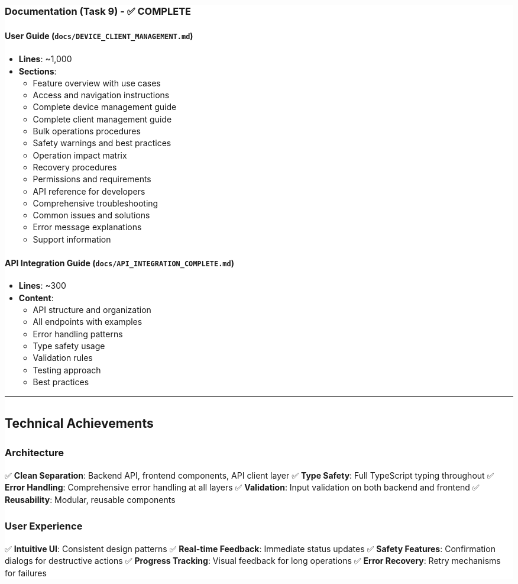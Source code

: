 ### Documentation (Task 9) - ✅ COMPLETE

#### User Guide (`docs/DEVICE_CLIENT_MANAGEMENT.md`)

- **Lines**: ~1,000
- **Sections**:
  - Feature overview with use cases
  - Access and navigation instructions
  - Complete device management guide
  - Complete client management guide
  - Bulk operations procedures
  - Safety warnings and best practices
  - Operation impact matrix
  - Recovery procedures
  - Permissions and requirements
  - API reference for developers
  - Comprehensive troubleshooting
  - Common issues and solutions
  - Error message explanations
  - Support information

#### API Integration Guide (`docs/API_INTEGRATION_COMPLETE.md`)

- **Lines**: ~300
- **Content**:
  - API structure and organization
  - All endpoints with examples
  - Error handling patterns
  - Type safety usage
  - Validation rules
  - Testing approach
  - Best practices

---

## Technical Achievements

### Architecture

✅ **Clean Separation**: Backend API, frontend components, API client layer
✅ **Type Safety**: Full TypeScript typing throughout
✅ **Error Handling**: Comprehensive error handling at all layers
✅ **Validation**: Input validation on both backend and frontend
✅ **Reusability**: Modular, reusable components

### User Experience

✅ **Intuitive UI**: Consistent design patterns
✅ **Real-time Feedback**: Immediate status updates
✅ **Safety Features**: Confirmation dialogs for destructive actions
✅ **Progress Tracking**: Visual feedback for long operations
✅ **Error Recovery**: Retry mechanisms for failures
